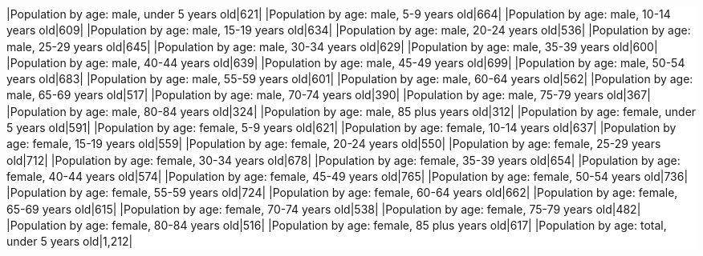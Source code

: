 |Population by age: male, under 5 years old|621|
|Population by age: male, 5-9 years old|664|
|Population by age: male, 10-14 years old|609|
|Population by age: male, 15-19 years old|634|
|Population by age: male, 20-24 years old|536|
|Population by age: male, 25-29 years old|645|
|Population by age: male, 30-34 years old|629|
|Population by age: male, 35-39 years old|600|
|Population by age: male, 40-44 years old|639|
|Population by age: male, 45-49 years old|699|
|Population by age: male, 50-54 years old|683|
|Population by age: male, 55-59 years old|601|
|Population by age: male, 60-64 years old|562|
|Population by age: male, 65-69 years old|517|
|Population by age: male, 70-74 years old|390|
|Population by age: male, 75-79 years old|367|
|Population by age: male, 80-84 years old|324|
|Population by age: male, 85 plus years old|312|
|Population by age: female, under 5 years old|591|
|Population by age: female, 5-9 years old|621|
|Population by age: female, 10-14 years old|637|
|Population by age: female, 15-19 years old|559|
|Population by age: female, 20-24 years old|550|
|Population by age: female, 25-29 years old|712|
|Population by age: female, 30-34 years old|678|
|Population by age: female, 35-39 years old|654|
|Population by age: female, 40-44 years old|574|
|Population by age: female, 45-49 years old|765|
|Population by age: female, 50-54 years old|736|
|Population by age: female, 55-59 years old|724|
|Population by age: female, 60-64 years old|662|
|Population by age: female, 65-69 years old|615|
|Population by age: female, 70-74 years old|538|
|Population by age: female, 75-79 years old|482|
|Population by age: female, 80-84 years old|516|
|Population by age: female, 85 plus years old|617|
|Population by age: total, under 5 years old|1,212|